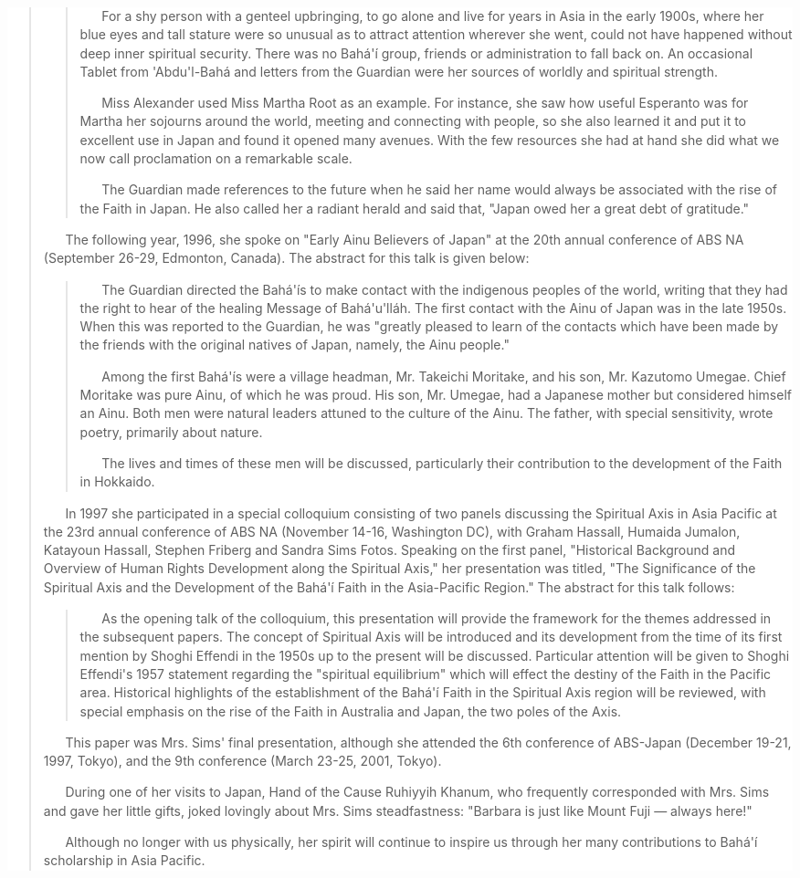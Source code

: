 > >       For a shy person with a genteel upbringing, to go alone and live for years in Asia in the early 1900s, where her blue eyes and tall stature were so unusual as to attract attention wherever she went, could not have happened without deep inner spiritual security. There was no Bahá'í group, friends or administration to fall back on. An occasional Tablet from 'Abdu'l-Bahá and letters from the Guardian were her sources of worldly and spiritual strength.  
> >   
> >       Miss Alexander used Miss Martha Root as an example. For instance, she saw how useful Esperanto was for Martha her sojourns around the world, meeting and connecting with people, so she also learned it and put it to excellent use in Japan and found it opened many avenues. With the few resources she had at hand she did what we now call proclamation on a remarkable scale.  
> >   
> >       The Guardian made references to the future when he said her name would always be associated with the rise of the Faith in Japan. He also called her a radiant herald and said that, "Japan owed her a great debt of gratitude."
> 
>       The following year, 1996, she spoke on "Early Ainu Believers of Japan" at the 20th annual conference of ABS NA (September 26-29, Edmonton, Canada). The abstract for this talk is given below:
> 
> >       The Guardian directed the Bahá'ís to make contact with the indigenous peoples of the world, writing that they had the right to hear of the healing Message of Bahá'u'lláh. The first contact with the Ainu of Japan was in the late 1950s. When this was reported to the Guardian, he was "greatly pleased to learn of the contacts which have been made by the friends with the original natives of Japan, namely, the Ainu people."  
> >   
> >       Among the first Bahá'ís were a village headman, Mr. Takeichi Moritake, and his son, Mr. Kazutomo Umegae. Chief Moritake was pure Ainu, of which he was proud. His son, Mr. Umegae, had a Japanese mother but considered himself an Ainu. Both men were natural leaders attuned to the culture of the Ainu. The father, with special sensitivity, wrote poetry, primarily about nature.  
> >   
> >       The lives and times of these men will be discussed, particularly their contribution to the development of the Faith in Hokkaido.
> 
>       In 1997 she participated in a special colloquium consisting of two panels discussing the Spiritual Axis in Asia Pacific at the 23rd annual conference of ABS NA (November 14-16, Washington DC), with Graham Hassall, Humaida Jumalon, Katayoun Hassall, Stephen Friberg and Sandra Sims Fotos. Speaking on the first panel, "Historical Background and Overview of Human Rights Development along the Spiritual Axis," her presentation was titled, "The Significance of the Spiritual Axis and the Development of the Bahá'í Faith in the Asia-Pacific Region." The abstract for this talk follows:
> 
> >       As the opening talk of the colloquium, this presentation will provide the framework for the themes addressed in the subsequent papers. The concept of Spiritual Axis will be introduced and its development from the time of its first mention by Shoghi Effendi in the 1950s up to the present will be discussed. Particular attention will be given to Shoghi Effendi's 1957 statement regarding the "spiritual equilibrium" which will effect the destiny of the Faith in the Pacific area. Historical highlights of the establishment of the Bahá'í Faith in the Spiritual Axis region will be reviewed, with special emphasis on the rise of the Faith in Australia and Japan, the two poles of the Axis.
> 
>       This paper was Mrs. Sims' final presentation, although she attended the 6th conference of ABS-Japan (December 19-21, 1997, Tokyo), and the 9th conference (March 23-25, 2001, Tokyo).  
>   
>       During one of her visits to Japan, Hand of the Cause Ruhiyyih Khanum, who frequently corresponded with Mrs. Sims and gave her little gifts, joked lovingly about Mrs. Sims steadfastness: "Barbara is just like Mount Fuji — always here!"  
>   
>       Although no longer with us physically, her spirit will continue to inspire us through her many contributions to Bahá'í scholarship in Asia Pacific.
